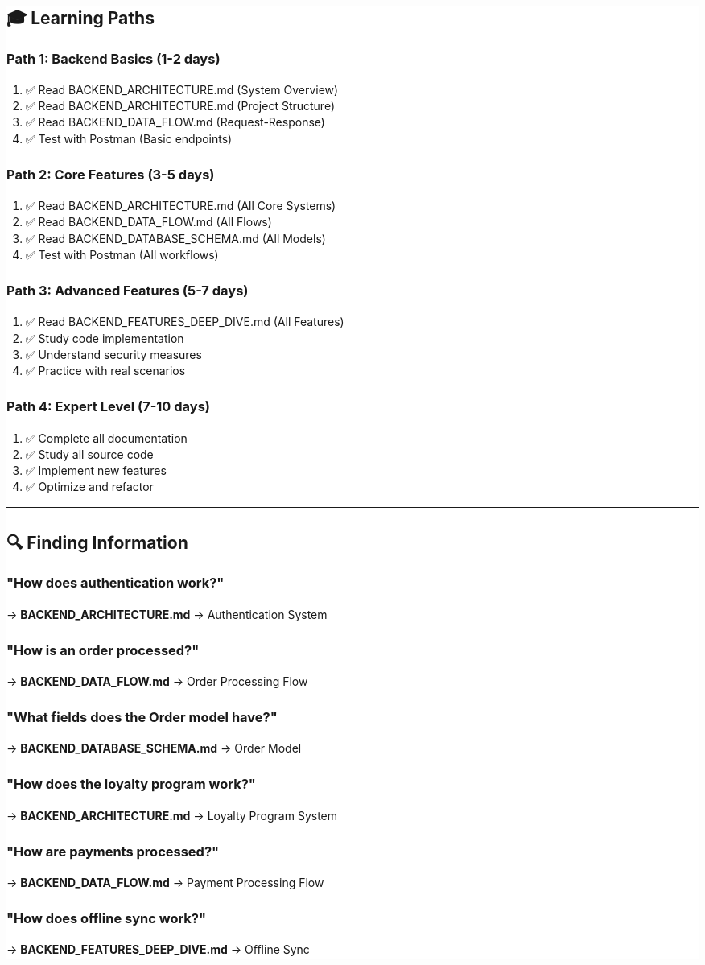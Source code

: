 
## 🎓 Learning Paths

### Path 1: Backend Basics (1-2 days)
1. ✅ Read BACKEND_ARCHITECTURE.md (System Overview)
2. ✅ Read BACKEND_ARCHITECTURE.md (Project Structure)
3. ✅ Read BACKEND_DATA_FLOW.md (Request-Response)
4. ✅ Test with Postman (Basic endpoints)

### Path 2: Core Features (3-5 days)
1. ✅ Read BACKEND_ARCHITECTURE.md (All Core Systems)
2. ✅ Read BACKEND_DATA_FLOW.md (All Flows)
3. ✅ Read BACKEND_DATABASE_SCHEMA.md (All Models)
4. ✅ Test with Postman (All workflows)

### Path 3: Advanced Features (5-7 days)
1. ✅ Read BACKEND_FEATURES_DEEP_DIVE.md (All Features)
2. ✅ Study code implementation
3. ✅ Understand security measures
4. ✅ Practice with real scenarios

### Path 4: Expert Level (7-10 days)
1. ✅ Complete all documentation
2. ✅ Study all source code
3. ✅ Implement new features
4. ✅ Optimize and refactor

---

## 🔍 Finding Information

### "How does authentication work?"
→ **BACKEND_ARCHITECTURE.md** → Authentication System

### "How is an order processed?"
→ **BACKEND_DATA_FLOW.md** → Order Processing Flow

### "What fields does the Order model have?"
→ **BACKEND_DATABASE_SCHEMA.md** → Order Model

### "How does the loyalty program work?"
→ **BACKEND_ARCHITECTURE.md** → Loyalty Program System

### "How are payments processed?"
→ **BACKEND_DATA_FLOW.md** → Payment Processing Flow

### "How does offline sync work?"
→ **BACKEND_FEATURES_DEEP_DIVE.md** → Offline Sync
